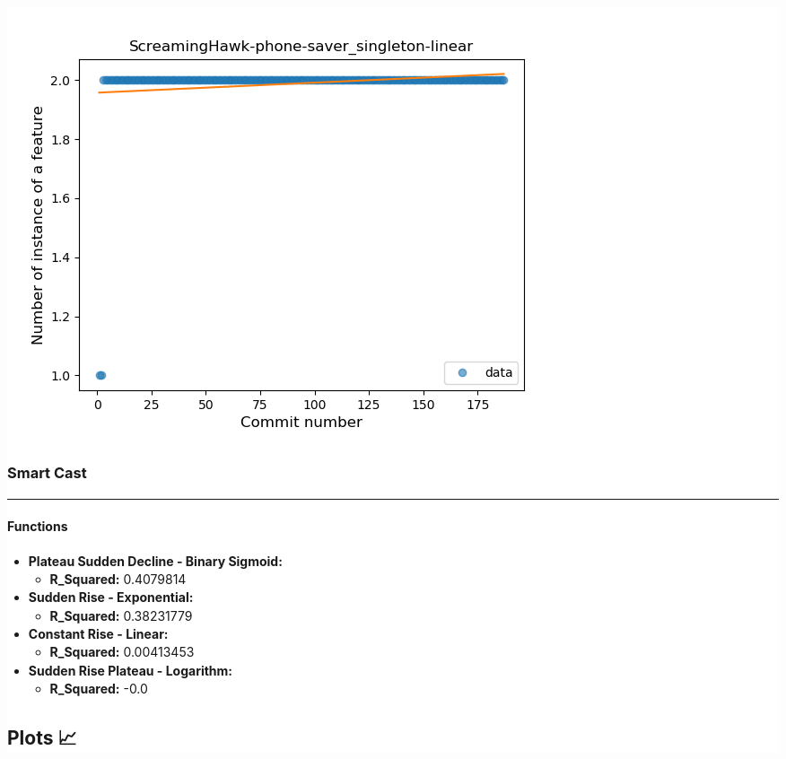 ![ScreamingHawk-phone-saver T1](../plots/ScreamingHawk-phone-saver_singleton_T1.png)
### <a name="smart_cast">Smart Cast</a>
----
#### Functions
* **Plateau Sudden Decline - Binary Sigmoid:** ![equation](http://latex.codecogs.com/svg.latex?%5Cfrac%7B-0.910119%7D%7B1%20&plus;%20%5Cepsilon%5E%28-25.12947%28x%20-13.346519%29%29%7D%20&plus;%201.000007)
    * **R_Squared:** 0.4079814
* **Sudden Rise - Exponential:** ![equation](http://latex.codecogs.com/svg.latex?187.898887x%5E%7B1.092774%7D%20&plus;%200.070632)
    * **R_Squared:** 0.38231779
* **Constant Rise - Linear:** ![equation](http://latex.codecogs.com/svg.latex?0.000419x%20&plus;%200.111656)
    * **R_Squared:** 0.00413453
* **Sudden Rise Plateau - Logarithm:** ![equation](http://latex.codecogs.com/svg.latex?0.0%5Clog_%7B8405.503118%7D%28x%29%20&plus;%200.151832)
    * **R_Squared:** -0.0

**Plots** :chart_with_upwards_trend:
-----
